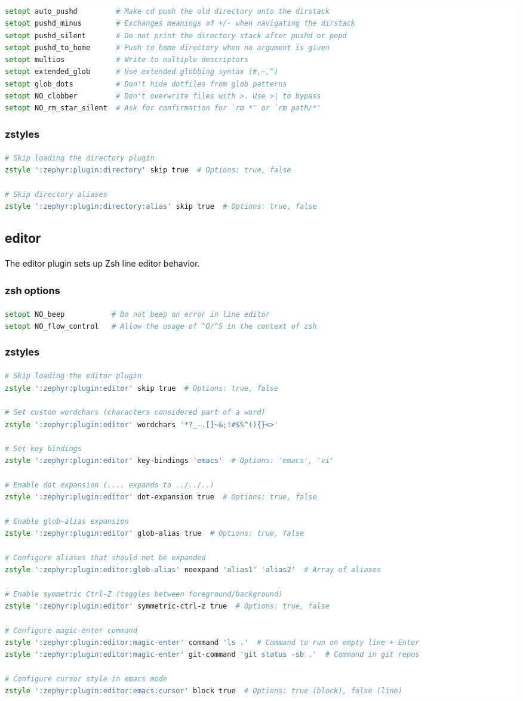 ```zsh
setopt auto_pushd         # Make cd push the old directory onto the dirstack
setopt pushd_minus        # Exchanges meanings of +/- when navigating the dirstack
setopt pushd_silent       # Do not print the directory stack after pushd or popd
setopt pushd_to_home      # Push to home directory when no argument is given
setopt multios            # Write to multiple descriptors
setopt extended_glob      # Use extended globbing syntax (#,~,^)
setopt glob_dots          # Don't hide dotfiles from glob patterns
setopt NO_clobber         # Don't overwrite files with >. Use >| to bypass
setopt NO_rm_star_silent  # Ask for confirmation for `rm *' or `rm path/*'
```

### zstyles

```zsh
# Skip loading the directory plugin
zstyle ':zephyr:plugin:directory' skip true  # Options: true, false

# Skip directory aliases
zstyle ':zephyr:plugin:directory:alias' skip true  # Options: true, false
```

## editor

The editor plugin sets up Zsh line editor behavior.

### zsh options

```zsh
setopt NO_beep           # Do not beep on error in line editor
setopt NO_flow_control   # Allow the usage of ^Q/^S in the context of zsh
```

### zstyles

```zsh
# Skip loading the editor plugin
zstyle ':zephyr:plugin:editor' skip true  # Options: true, false

# Set custom wordchars (characters considered part of a word)
zstyle ':zephyr:plugin:editor' wordchars '*?_-.[]~&;!#$%^(){}<>'

# Set key bindings
zstyle ':zephyr:plugin:editor' key-bindings 'emacs'  # Options: 'emacs', 'vi'

# Enable dot expansion (.... expands to ../../..)
zstyle ':zephyr:plugin:editor' dot-expansion true  # Options: true, false

# Enable glob-alias expansion
zstyle ':zephyr:plugin:editor' glob-alias true  # Options: true, false

# Configure aliases that should not be expanded
zstyle ':zephyr:plugin:editor:glob-alias' noexpand 'alias1' 'alias2'  # Array of aliases

# Enable symmetric Ctrl-Z (toggles between foreground/background)
zstyle ':zephyr:plugin:editor' symmetric-ctrl-z true  # Options: true, false

# Configure magic-enter command
zstyle ':zephyr:plugin:editor:magic-enter' command 'ls .'  # Command to run on empty line + Enter
zstyle ':zephyr:plugin:editor:magic-enter' git-command 'git status -sb .'  # Command in git repos

# Configure cursor style in emacs mode
zstyle ':zephyr:plugin:editor:emacs:cursor' block true  # Options: true (block), false (line)
```
